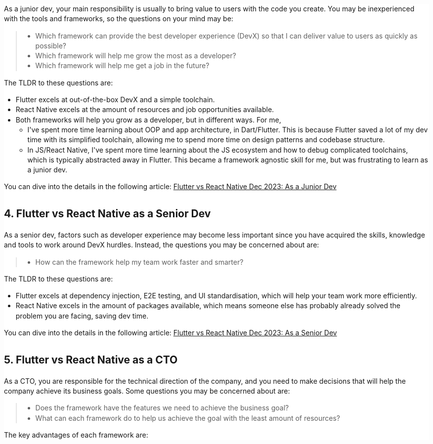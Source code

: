 As a junior dev, your main responsibility is usually to bring value to users with the code you create. You may be inexperienced with the tools and frameworks, so the questions on your mind may be:


> - Which framework can provide the best developer experience (DevX) so that I can deliver value to users as quickly as possible?
> - Which framework will help me grow the most as a developer?
> - Which framework will help me get a job in the future?

The TLDR to these questions are:


- Flutter excels at out-of-the-box DevX and a simple toolchain.
- React Native excels at the amount of resources and job opportunities available.
- Both frameworks will help you grow as a developer, but in different ways. For me,
  - I've spent more time learning about OOP and app architecture, in Dart/Flutter. This is because Flutter saved a lot of my dev time with its simplified toolchain, allowing me to spend more time on design patterns and codebase structure.
  - In JS/React Native, I've spent more time learning about the JS ecosystem and how to debug complicated toolchains, which is typically abstracted away in Flutter. This became a framework agnostic skill for me, but was frustrating to learn as a junior dev.

You can dive into the details in the following article: [Flutter vs React Native Dec 2023: As a Junior Dev](../1-as-a-junior-dev/react-native-vs-flutter-as-a-junior-dev.md)

## 4. Flutter vs React Native as a Senior Dev

As a senior dev, factors such as developer experience may become less important since you have acquired the skills, knowledge and tools to work around DevX hurdles. Instead, the questions you may be concerned about are:


> - How can the framework help my team work faster and smarter?



The TLDR to these questions are:

- Flutter excels at dependency injection, E2E testing, and UI standardisation, which will help your team work more efficiently.
- React Native excels in the amount of packages available, which means someone else has probably already solved the problem you are facing, saving dev time.

You can dive into the details in the following article: [Flutter vs React Native Dec 2023: As a Senior Dev](../2-as-a-senior-dev/react-native-vs-flutter-as-a-senior-dev.md)

## 5. Flutter vs React Native as a CTO

As a CTO, you are responsible for the technical direction of the company, and you need to make decisions that will help the company achieve its business goals. Some questions you may be concerned about are:

> - Does the framework have the features we need to achieve the business goal?
> - What can each framework do to help us achieve the goal with the least amount of resources?

The key advantages of each framework are:

